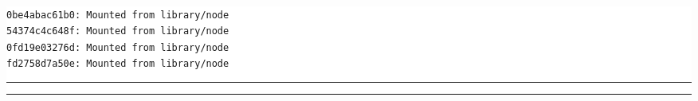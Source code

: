 ```
0be4abac61b0: Mounted from library/node 
54374c4c648f: Mounted from library/node 
0fd19e03276d: Mounted from library/node 
fd2758d7a50e: Mounted from library/node
```

---



---

